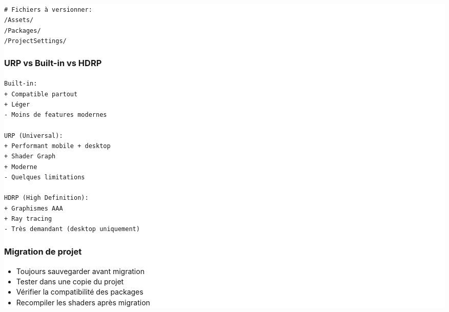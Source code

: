 ```
# Fichiers à versionner:
/Assets/
/Packages/
/ProjectSettings/
```

### URP vs Built-in vs HDRP
```
Built-in:
+ Compatible partout
+ Léger
- Moins de features modernes

URP (Universal):
+ Performant mobile + desktop
+ Shader Graph
+ Moderne
- Quelques limitations

HDRP (High Definition):
+ Graphismes AAA
+ Ray tracing
- Très demandant (desktop uniquement)
```

### Migration de projet
- Toujours sauvegarder avant migration
- Tester dans une copie du projet
- Vérifier la compatibilité des packages
- Recompiler les shaders après migration
